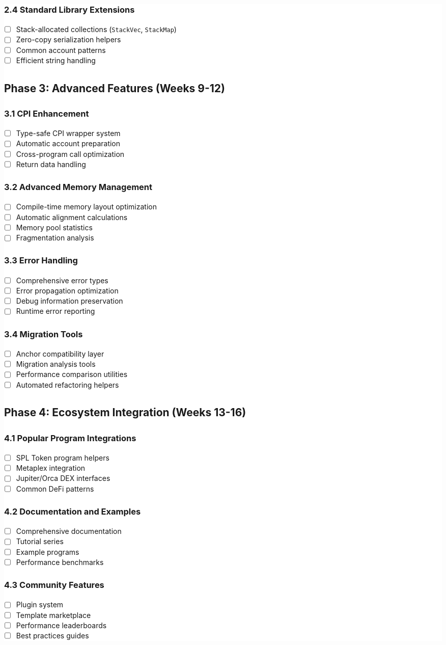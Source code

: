 ### 2.4 Standard Library Extensions
- [ ] Stack-allocated collections (`StackVec`, `StackMap`)
- [ ] Zero-copy serialization helpers
- [ ] Common account patterns
- [ ] Efficient string handling

## Phase 3: Advanced Features (Weeks 9-12)

### 3.1 CPI Enhancement
- [ ] Type-safe CPI wrapper system
- [ ] Automatic account preparation
- [ ] Cross-program call optimization
- [ ] Return data handling

### 3.2 Advanced Memory Management
- [ ] Compile-time memory layout optimization
- [ ] Automatic alignment calculations
- [ ] Memory pool statistics
- [ ] Fragmentation analysis

### 3.3 Error Handling
- [ ] Comprehensive error types
- [ ] Error propagation optimization
- [ ] Debug information preservation
- [ ] Runtime error reporting

### 3.4 Migration Tools
- [ ] Anchor compatibility layer
- [ ] Migration analysis tools
- [ ] Performance comparison utilities
- [ ] Automated refactoring helpers

## Phase 4: Ecosystem Integration (Weeks 13-16)

### 4.1 Popular Program Integrations
- [ ] SPL Token program helpers
- [ ] Metaplex integration
- [ ] Jupiter/Orca DEX interfaces
- [ ] Common DeFi patterns

### 4.2 Documentation and Examples
- [ ] Comprehensive documentation
- [ ] Tutorial series
- [ ] Example programs
- [ ] Performance benchmarks

### 4.3 Community Features
- [ ] Plugin system
- [ ] Template marketplace
- [ ] Performance leaderboards
- [ ] Best practices guides
